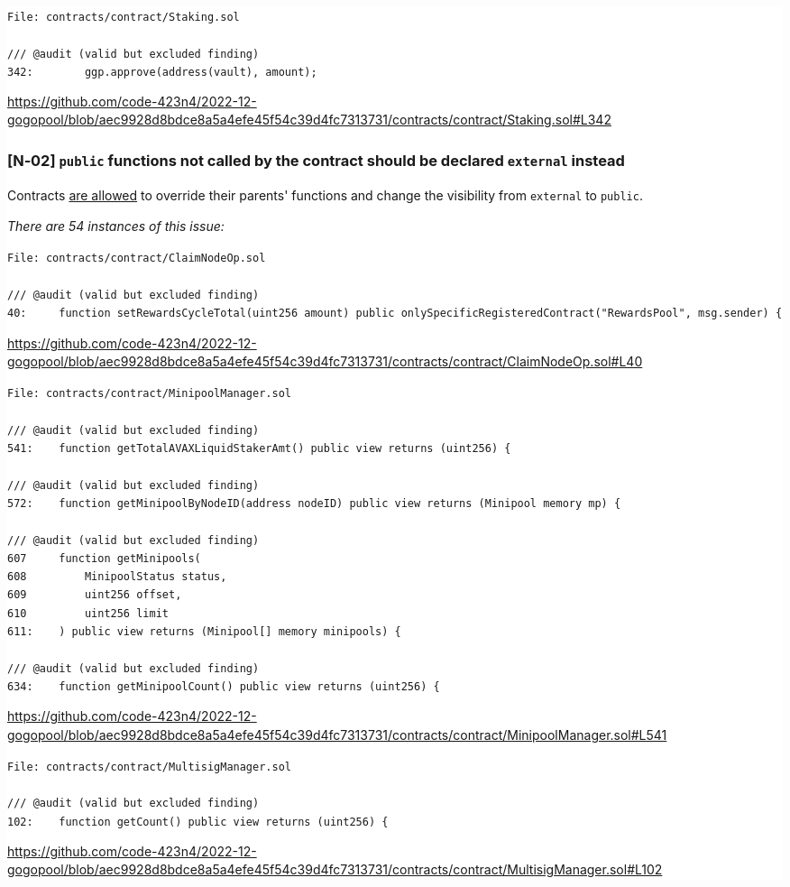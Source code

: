 ```solidity
File: contracts/contract/Staking.sol

/// @audit (valid but excluded finding)
342:  		ggp.approve(address(vault), amount);

```
https://github.com/code-423n4/2022-12-gogopool/blob/aec9928d8bdce8a5a4efe45f54c39d4fc7313731/contracts/contract/Staking.sol#L342

### [N&#x2011;02]  `public` functions not called by the contract should be declared `external` instead
Contracts [are allowed](https://docs.soliditylang.org/en/latest/contracts.html#function-overriding) to override their parents' functions and change the visibility from `external` to `public`.

*There are 54 instances of this issue:*

```solidity
File: contracts/contract/ClaimNodeOp.sol

/// @audit (valid but excluded finding)
40:   	function setRewardsCycleTotal(uint256 amount) public onlySpecificRegisteredContract("RewardsPool", msg.sender) {

```
https://github.com/code-423n4/2022-12-gogopool/blob/aec9928d8bdce8a5a4efe45f54c39d4fc7313731/contracts/contract/ClaimNodeOp.sol#L40

```solidity
File: contracts/contract/MinipoolManager.sol

/// @audit (valid but excluded finding)
541:  	function getTotalAVAXLiquidStakerAmt() public view returns (uint256) {

/// @audit (valid but excluded finding)
572:  	function getMinipoolByNodeID(address nodeID) public view returns (Minipool memory mp) {

/// @audit (valid but excluded finding)
607   	function getMinipools(
608   		MinipoolStatus status,
609   		uint256 offset,
610   		uint256 limit
611:  	) public view returns (Minipool[] memory minipools) {

/// @audit (valid but excluded finding)
634:  	function getMinipoolCount() public view returns (uint256) {

```
https://github.com/code-423n4/2022-12-gogopool/blob/aec9928d8bdce8a5a4efe45f54c39d4fc7313731/contracts/contract/MinipoolManager.sol#L541

```solidity
File: contracts/contract/MultisigManager.sol

/// @audit (valid but excluded finding)
102:  	function getCount() public view returns (uint256) {

```
https://github.com/code-423n4/2022-12-gogopool/blob/aec9928d8bdce8a5a4efe45f54c39d4fc7313731/contracts/contract/MultisigManager.sol#L102
